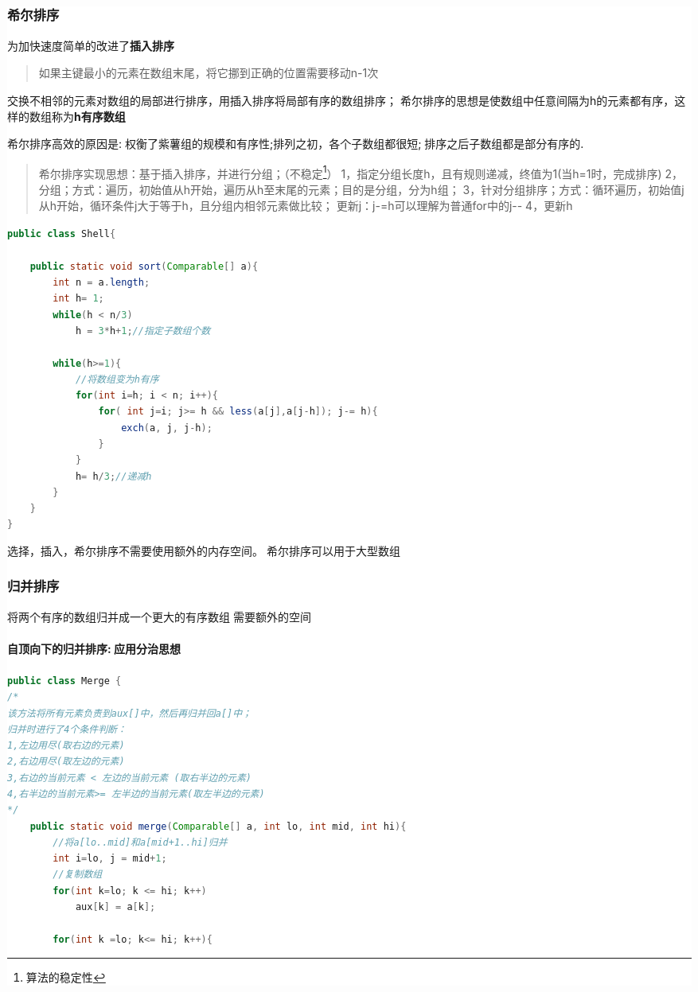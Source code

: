 ### 希尔排序
为加快速度简单的改进了**插入排序**
> 如果主键最小的元素在数组末尾，将它挪到正确的位置需要移动n-1次

交换不相邻的元素对数组的局部进行排序，用插入排序将局部有序的数组排序；
希尔排序的思想是使数组中任意间隔为h的元素都有序，这样的数组称为**h有序数组**

希尔排序高效的原因是: 
权衡了紫薯组的规模和有序性;排列之初，各个子数组都很短; 排序之后子数组都是部分有序的.

> 希尔排序实现思想：基于插入排序，并进行分组；（不稳定[^a]）
1，指定分组长度h，且有规则递减，终值为1(当h=1时，完成排序)
2，分组；方式：遍历，初始值从h开始，遍历从h至末尾的元素；目的是分组，分为h组；
3，针对分组排序；方式：循环遍历，初始值j从h开始，循环条件j大于等于h，且分组内相邻元素做比较；
    更新j：j-=h可以理解为普通for中的j--
4，更新h

```java
public class Shell{

    public static void sort(Comparable[] a){
        int n = a.length;
        int h= 1;
        while(h < n/3)
            h = 3*h+1;//指定子数组个数
            
        while(h>=1){
            //将数组变为h有序
            for(int i=h; i < n; i++){
                for( int j=i; j>= h && less(a[j],a[j-h]); j-= h){
                    exch(a, j, j-h);
                }
            }
            h= h/3;//递减h
        }
    }
}    
```
选择，插入，希尔排序不需要使用额外的内存空间。
希尔排序可以用于大型数组

### 归并排序
将两个有序的数组归并成一个更大的有序数组
需要额外的空间

#### 自顶向下的归并排序: 应用分治思想

```java
public class Merge {
/*
该方法将所有元素负责到aux[]中，然后再归并回a[]中；
归并时进行了4个条件判断：
1,左边用尽(取右边的元素)
2,右边用尽(取左边的元素)
3,右边的当前元素 < 左边的当前元素 (取右半边的元素)
4,右半边的当前元素>= 左半边的当前元素(取左半边的元素)
*/
    public static void merge(Comparable[] a, int lo, int mid, int hi){
        //将a[lo..mid]和a[mid+1..hi]归并
        int i=lo, j = mid+1;
        //复制数组
        for(int k=lo; k <= hi; k++)
            aux[k] = a[k];
            
        for(int k =lo; k<= hi; k++){
```

[^a]: 算法的稳定性